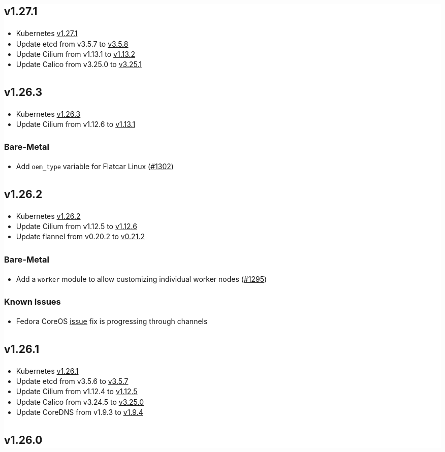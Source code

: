 ## v1.27.1

* Kubernetes [v1.27.1](https://github.com/kubernetes/kubernetes/blob/master/CHANGELOG/CHANGELOG-1.27.md#v1271)
* Update etcd from v3.5.7 to [v3.5.8](https://github.com/etcd-io/etcd/releases/tag/v3.5.8)
* Update Cilium from v1.13.1 to [v1.13.2](https://github.com/cilium/cilium/releases/tag/v1.13.2)
* Update Calico from v3.25.0 to [v3.25.1](https://github.com/projectcalico/calico/releases/tag/v3.25.1)

## v1.26.3

* Kubernetes [v1.26.3](https://github.com/kubernetes/kubernetes/blob/master/CHANGELOG/CHANGELOG-1.26.md#v1263)
* Update Cilium from v1.12.6 to [v1.13.1](https://github.com/cilium/cilium/releases/tag/v1.13.1)

### Bare-Metal

* Add `oem_type` variable for Flatcar Linux ([#1302](https://github.com/poseidon/typhoon/pull/1302))

## v1.26.2

* Kubernetes [v1.26.2](https://github.com/kubernetes/kubernetes/blob/master/CHANGELOG/CHANGELOG-1.26.md#v1262)
* Update Cilium from v1.12.5 to [v1.12.6](https://github.com/cilium/cilium/releases/tag/v1.12.6)
* Update flannel from v0.20.2 to [v0.21.2](https://github.com/flannel-io/flannel/releases/tag/v0.21.2)

### Bare-Metal

* Add a `worker` module to allow customizing individual worker nodes ([#1295](https://github.com/poseidon/typhoon/pull/1295))

### Known Issues

* Fedora CoreOS [issue](https://github.com/coreos/fedora-coreos-tracker/issues/1423) fix is progressing through channels

## v1.26.1

* Kubernetes [v1.26.1](https://github.com/kubernetes/kubernetes/blob/master/CHANGELOG/CHANGELOG-1.26.md#v1261)
* Update etcd from v3.5.6 to [v3.5.7](https://github.com/etcd-io/etcd/releases/tag/v3.5.7)
* Update Cilium from v1.12.4 to [v1.12.5](https://github.com/cilium/cilium/releases/tag/v1.12.5)
* Update Calico from v3.24.5 to [v3.25.0](https://github.com/projectcalico/calico/releases/tag/v3.25.0)
* Update CoreDNS from v1.9.3 to [v1.9.4](https://github.com/poseidon/terraform-render-bootstrap/pull/341)

## v1.26.0
